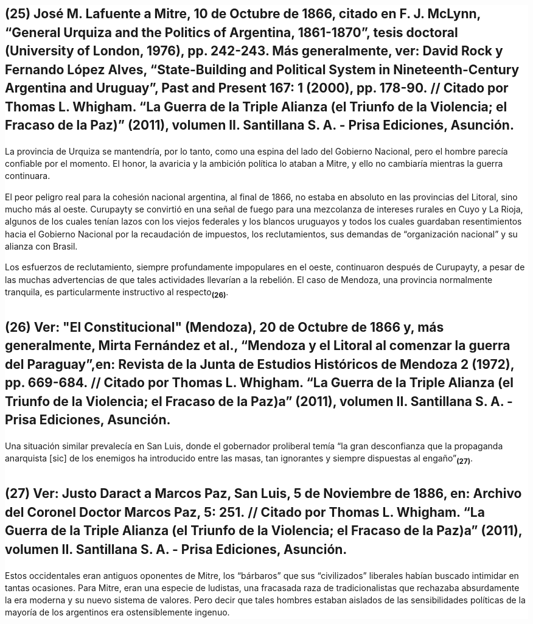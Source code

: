## **(25) José M. Lafuente a Mitre, 10 de Octubre de 1866, citado en F. J. McLynn, “General Urquiza and the Politics of Argentina, 1861-1870”, tesis doctoral (University of London, 1976), pp. 242-243. Más generalmente, ver: David Rock y Fernando López Alves, “State-Building and Political System in Nineteenth-Century Argentina and Uruguay”, Past and Present 167: 1 (2000), pp. 178-90. // Citado por Thomas L. Whigham. “La Guerra de la Triple Alianza (el Triunfo de la Violencia; el Fracaso de la Paz)” (2011), volumen II. Santillana S. A. - Prisa Ediciones, Asunción**.

La provincia de Urquiza se mantendría, por lo tanto, como una espina del lado del Gobierno Nacional, pero el hombre parecía confiable por el momento. El honor, la avaricia y la ambición política lo ataban a Mitre, y ello no cambiaría mientras la guerra continuara.

El peor peligro real para la cohesión nacional argentina, al final de 1866, no estaba en absoluto en las provincias del Litoral, sino mucho más al oeste. Curupayty se convirtió en una señal de fuego para una mezcolanza de intereses rurales en Cuyo y La Rioja, algunos de los cuales tenían lazos con los viejos federales y los blancos uruguayos y todos los cuales guardaban resentimientos hacia el Gobierno Nacional por la recaudación de impuestos, los reclutamientos, sus demandas de “organización nacional” y su alianza con Brasil.

Los esfuerzos de reclutamiento, siempre profundamente impopulares en el oeste, continuaron después de Curupayty, a pesar de las muchas advertencias de que tales actividades llevarían a la rebelión. El caso de Mendoza, una provincia normalmente tranquila, es particularmente instructivo al respecto<sub><strong>(26)</strong></sub>.

## **(26) Ver: "El Constitucional" (Mendoza), 20 de Octubre de 1866 y, más generalmente, Mirta Fernández et al., “Mendoza y el Litoral al comenzar la guerra del Paraguay”,en: Revista de la Junta de Estudios Históricos de Mendoza 2 (1972), pp. 669-684. // Citado por Thomas L. Whigham. “La Guerra de la Triple Alianza (el Triunfo de la Violencia; el Fracaso de la Paz)a” (2011), volumen II. Santillana S. A. - Prisa Ediciones, Asunción.**

Una situación similar prevalecía en San Luis, donde el gobernador proliberal temía “la gran desconfianza que la propaganda anarquista \[sic\] de los enemigos ha introducido entre las masas, tan ignorantes y siempre dispuestas al engaño”<sub><strong>(27)</strong></sub>.

## **(27) Ver: Justo Daract a Marcos Paz, San Luis, 5 de Noviembre de 1886, en: Archivo del Coronel Doctor Marcos Paz, 5: 251. // Citado por Thomas L. Whigham. “La Guerra de la Triple Alianza (el Triunfo de la Violencia; el Fracaso de la Paz)a” (2011), volumen II. Santillana S. A. - Prisa Ediciones, Asunción.**

Estos occidentales eran antiguos oponentes de Mitre, los “bárbaros” que sus “civilizados” liberales habían buscado intimidar en tantas ocasiones. Para Mitre, eran una especie de ludistas, una fracasada raza de tradicionalistas que rechazaba absurdamente la era moderna y su nuevo sistema de valores. Pero decir que tales hombres estaban aislados de las sensibilidades políticas de la mayoría de los argentinos era ostensiblemente ingenuo.
